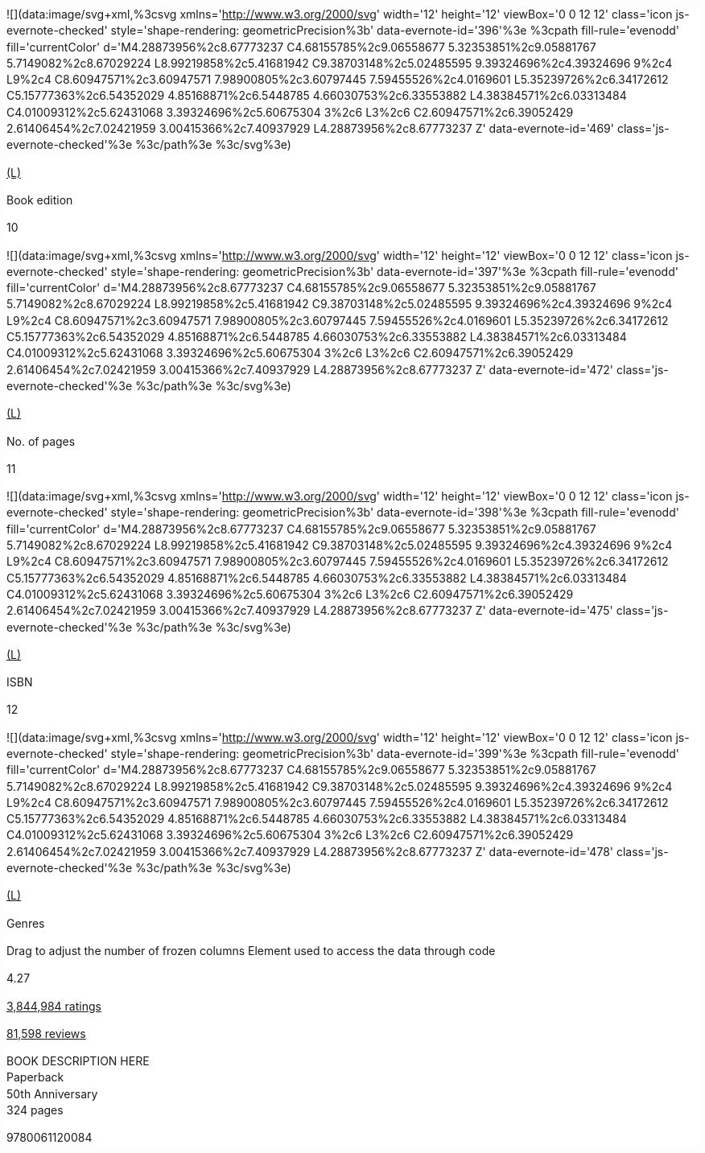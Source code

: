 ![](data:image/svg+xml,%3csvg xmlns='http://www.w3.org/2000/svg' width='12' height='12' viewBox='0 0 12 12' class='icon js-evernote-checked' style='shape-rendering: geometricPrecision%3b' data-evernote-id='396'%3e %3cpath fill-rule='evenodd' fill='currentColor' d='M4.28873956%2c8.67773237 C4.68155785%2c9.06558677 5.32353851%2c9.05881767 5.7149082%2c8.67029224 L8.99219858%2c5.41681942 C9.38703148%2c5.02485595 9.39324696%2c4.39324696 9%2c4 L9%2c4 C8.60947571%2c3.60947571 7.98900805%2c3.60797445 7.59455526%2c4.0169601 L5.35239726%2c6.34172612 C5.15777363%2c6.54352029 4.85168871%2c6.5448785 4.66030753%2c6.33553882 L4.38384571%2c6.03313484 C4.01009312%2c5.62431068 3.39324696%2c5.60675304 3%2c6 L3%2c6 C2.60947571%2c6.39052429 2.61406454%2c7.02421959 3.00415366%2c7.40937929 L4.28873956%2c8.67773237 Z' data-evernote-id='469' class='js-evernote-checked'%3e %3c/path%3e %3c/svg%3e)

[(L)](https://airtable.com/embed/shrj0h791ZvM9Edhu/tbl95i2MRx16Fmh4B/viwyr9CNGRs2XHdjD/rec6rlBzYICuiLEF4?blocks=hide)

Book edition

10

![](data:image/svg+xml,%3csvg xmlns='http://www.w3.org/2000/svg' width='12' height='12' viewBox='0 0 12 12' class='icon js-evernote-checked' style='shape-rendering: geometricPrecision%3b' data-evernote-id='397'%3e %3cpath fill-rule='evenodd' fill='currentColor' d='M4.28873956%2c8.67773237 C4.68155785%2c9.06558677 5.32353851%2c9.05881767 5.7149082%2c8.67029224 L8.99219858%2c5.41681942 C9.38703148%2c5.02485595 9.39324696%2c4.39324696 9%2c4 L9%2c4 C8.60947571%2c3.60947571 7.98900805%2c3.60797445 7.59455526%2c4.0169601 L5.35239726%2c6.34172612 C5.15777363%2c6.54352029 4.85168871%2c6.5448785 4.66030753%2c6.33553882 L4.38384571%2c6.03313484 C4.01009312%2c5.62431068 3.39324696%2c5.60675304 3%2c6 L3%2c6 C2.60947571%2c6.39052429 2.61406454%2c7.02421959 3.00415366%2c7.40937929 L4.28873956%2c8.67773237 Z' data-evernote-id='472' class='js-evernote-checked'%3e %3c/path%3e %3c/svg%3e)

[(L)](https://airtable.com/embed/shrj0h791ZvM9Edhu/tbl95i2MRx16Fmh4B/viwyr9CNGRs2XHdjD/recUBAWNSDE0eOhr6?blocks=hide)

No. of pages

11

![](data:image/svg+xml,%3csvg xmlns='http://www.w3.org/2000/svg' width='12' height='12' viewBox='0 0 12 12' class='icon js-evernote-checked' style='shape-rendering: geometricPrecision%3b' data-evernote-id='398'%3e %3cpath fill-rule='evenodd' fill='currentColor' d='M4.28873956%2c8.67773237 C4.68155785%2c9.06558677 5.32353851%2c9.05881767 5.7149082%2c8.67029224 L8.99219858%2c5.41681942 C9.38703148%2c5.02485595 9.39324696%2c4.39324696 9%2c4 L9%2c4 C8.60947571%2c3.60947571 7.98900805%2c3.60797445 7.59455526%2c4.0169601 L5.35239726%2c6.34172612 C5.15777363%2c6.54352029 4.85168871%2c6.5448785 4.66030753%2c6.33553882 L4.38384571%2c6.03313484 C4.01009312%2c5.62431068 3.39324696%2c5.60675304 3%2c6 L3%2c6 C2.60947571%2c6.39052429 2.61406454%2c7.02421959 3.00415366%2c7.40937929 L4.28873956%2c8.67773237 Z' data-evernote-id='475' class='js-evernote-checked'%3e %3c/path%3e %3c/svg%3e)

[(L)](https://airtable.com/embed/shrj0h791ZvM9Edhu/tbl95i2MRx16Fmh4B/viwyr9CNGRs2XHdjD/recpwUmxkZmDfLSvu?blocks=hide)

ISBN

12

![](data:image/svg+xml,%3csvg xmlns='http://www.w3.org/2000/svg' width='12' height='12' viewBox='0 0 12 12' class='icon js-evernote-checked' style='shape-rendering: geometricPrecision%3b' data-evernote-id='399'%3e %3cpath fill-rule='evenodd' fill='currentColor' d='M4.28873956%2c8.67773237 C4.68155785%2c9.06558677 5.32353851%2c9.05881767 5.7149082%2c8.67029224 L8.99219858%2c5.41681942 C9.38703148%2c5.02485595 9.39324696%2c4.39324696 9%2c4 L9%2c4 C8.60947571%2c3.60947571 7.98900805%2c3.60797445 7.59455526%2c4.0169601 L5.35239726%2c6.34172612 C5.15777363%2c6.54352029 4.85168871%2c6.5448785 4.66030753%2c6.33553882 L4.38384571%2c6.03313484 C4.01009312%2c5.62431068 3.39324696%2c5.60675304 3%2c6 L3%2c6 C2.60947571%2c6.39052429 2.61406454%2c7.02421959 3.00415366%2c7.40937929 L4.28873956%2c8.67773237 Z' data-evernote-id='478' class='js-evernote-checked'%3e %3c/path%3e %3c/svg%3e)

[(L)](https://airtable.com/embed/shrj0h791ZvM9Edhu/tbl95i2MRx16Fmh4B/viwyr9CNGRs2XHdjD/recbfZKlAInH5LMjX?blocks=hide)

Genres

Drag to adjust the number of frozen columns
Element used to access the data through code

<span itemprop="ratingValue"> 4.27 </span>

<a class="gr-hyperlink" href="#other_reviews"> <meta itemprop="ratingCount" content="3844984"> 3,844,984 ratings </a>

<a class="gr-hyperlink" href="#other_reviews"> <meta itemprop="reviewCount" content="81598"> 81,598 reviews </a>

<div id="description" class="readable stacked" style="right:0"> <span id="freeText12356489453539825863" style=""> BOOK DESCRIPTION HERE </span> </div>

<div id="details" class="uitext darkGreyText"> <div class="row"> <span itemprop="bookFormat">Paperback</span>

<div id="details" class="uitext darkGreyText"> <div class="row"> <span itemprop="bookEdition">50th Anniversary</span>

<div id="details" class="uitext darkGreyText"> <div class="row"> <span itemprop="numberOfPages">324 pages</span></div>

<span itemprop="isbn">9780061120084</span>
